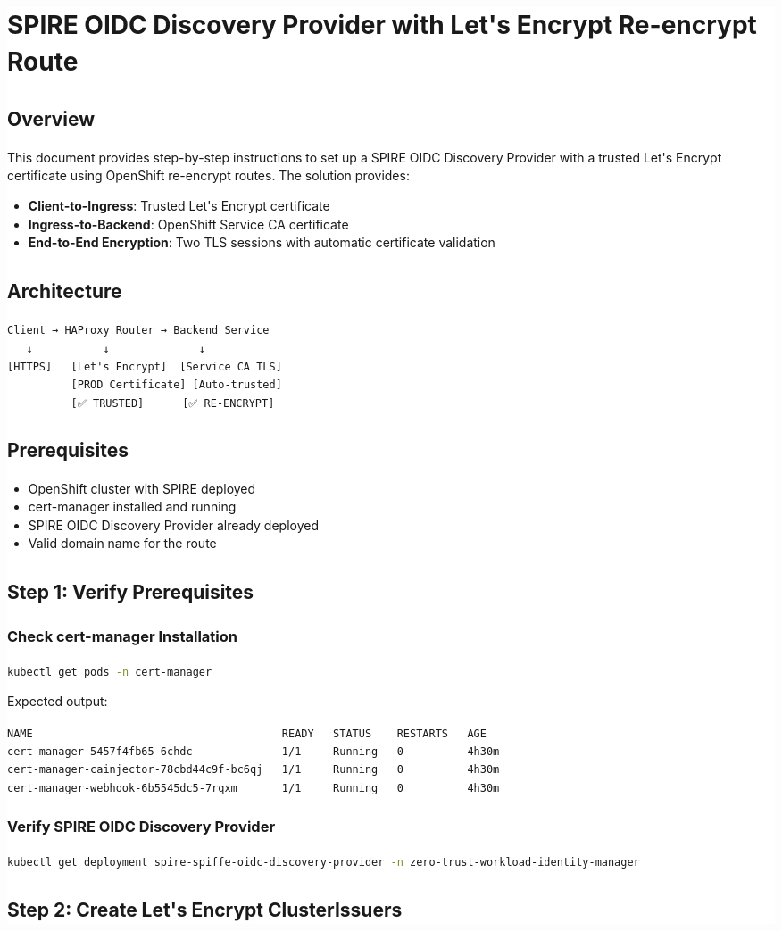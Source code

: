# SPIRE OIDC Discovery Provider with Let's Encrypt Re-encrypt Route

## Overview

This document provides step-by-step instructions to set up a SPIRE OIDC Discovery Provider with a trusted Let's Encrypt certificate using OpenShift re-encrypt routes. The solution provides:

- **Client-to-Ingress**: Trusted Let's Encrypt certificate
- **Ingress-to-Backend**: OpenShift Service CA certificate
- **End-to-End Encryption**: Two TLS sessions with automatic certificate validation

## Architecture

```
Client → HAProxy Router → Backend Service
   ↓           ↓              ↓
[HTTPS]   [Let's Encrypt]  [Service CA TLS]
          [PROD Certificate] [Auto-trusted]
          [✅ TRUSTED]      [✅ RE-ENCRYPT]
```

## Prerequisites

- OpenShift cluster with SPIRE deployed
- cert-manager installed and running
- SPIRE OIDC Discovery Provider already deployed
- Valid domain name for the route

## Step 1: Verify Prerequisites

### Check cert-manager Installation

```bash
kubectl get pods -n cert-manager
```

Expected output:
```
NAME                                       READY   STATUS    RESTARTS   AGE
cert-manager-5457f4fb65-6chdc              1/1     Running   0          4h30m
cert-manager-cainjector-78cbd44c9f-bc6qj   1/1     Running   0          4h30m
cert-manager-webhook-6b5545dc5-7rqxm       1/1     Running   0          4h30m
```

### Verify SPIRE OIDC Discovery Provider

```bash
kubectl get deployment spire-spiffe-oidc-discovery-provider -n zero-trust-workload-identity-manager
```

## Step 2: Create Let's Encrypt ClusterIssuers
